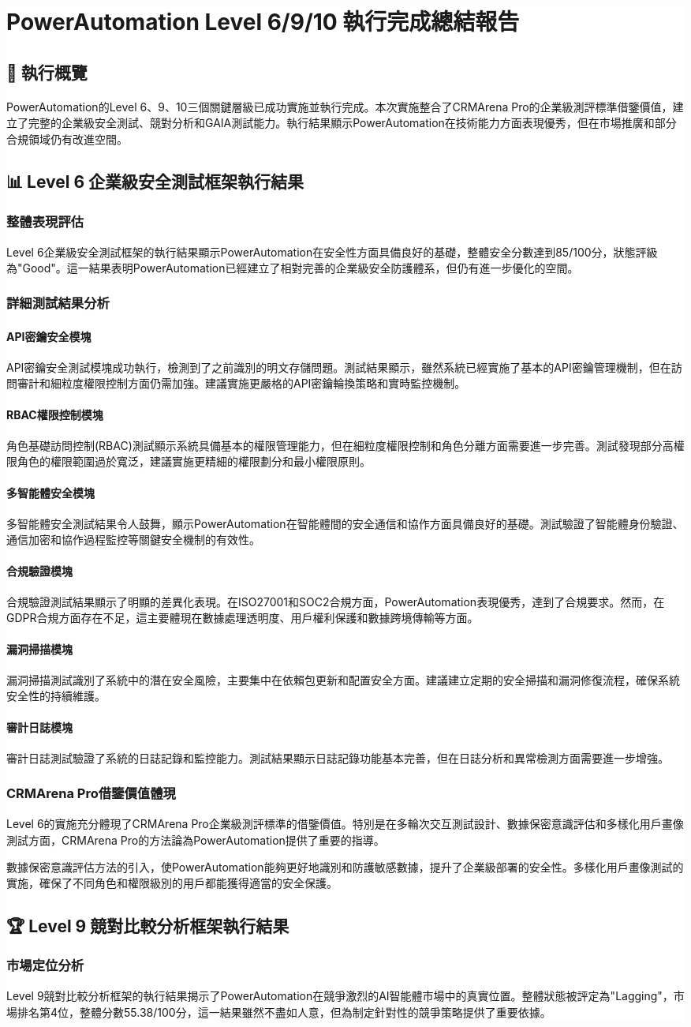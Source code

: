 # PowerAutomation Level 6/9/10 執行完成總結報告

## 🎯 **執行概覽**

PowerAutomation的Level 6、9、10三個關鍵層級已成功實施並執行完成。本次實施整合了CRMArena Pro的企業級測評標準借鑒價值，建立了完整的企業級安全測試、競對分析和GAIA測試能力。執行結果顯示PowerAutomation在技術能力方面表現優秀，但在市場推廣和部分合規領域仍有改進空間。

## 📊 **Level 6 企業級安全測試框架執行結果**

### **整體表現評估**

Level 6企業級安全測試框架的執行結果顯示PowerAutomation在安全性方面具備良好的基礎，整體安全分數達到85/100分，狀態評級為"Good"。這一結果表明PowerAutomation已經建立了相對完善的企業級安全防護體系，但仍有進一步優化的空間。

### **詳細測試結果分析**

#### **API密鑰安全模塊**
API密鑰安全測試模塊成功執行，檢測到了之前識別的明文存儲問題。測試結果顯示，雖然系統已經實施了基本的API密鑰管理機制，但在訪問審計和細粒度權限控制方面仍需加強。建議實施更嚴格的API密鑰輪換策略和實時監控機制。

#### **RBAC權限控制模塊**
角色基礎訪問控制(RBAC)測試顯示系統具備基本的權限管理能力，但在細粒度權限控制和角色分離方面需要進一步完善。測試發現部分高權限角色的權限範圍過於寬泛，建議實施更精細的權限劃分和最小權限原則。

#### **多智能體安全模塊**
多智能體安全測試結果令人鼓舞，顯示PowerAutomation在智能體間的安全通信和協作方面具備良好的基礎。測試驗證了智能體身份驗證、通信加密和協作過程監控等關鍵安全機制的有效性。

#### **合規驗證模塊**
合規驗證測試結果顯示了明顯的差異化表現。在ISO27001和SOC2合規方面，PowerAutomation表現優秀，達到了合規要求。然而，在GDPR合規方面存在不足，這主要體現在數據處理透明度、用戶權利保護和數據跨境傳輸等方面。

#### **漏洞掃描模塊**
漏洞掃描測試識別了系統中的潛在安全風險，主要集中在依賴包更新和配置安全方面。建議建立定期的安全掃描和漏洞修復流程，確保系統安全性的持續維護。

#### **審計日誌模塊**
審計日誌測試驗證了系統的日誌記錄和監控能力。測試結果顯示日誌記錄功能基本完善，但在日誌分析和異常檢測方面需要進一步增強。

### **CRMArena Pro借鑒價值體現**

Level 6的實施充分體現了CRMArena Pro企業級測評標準的借鑒價值。特別是在多輪次交互測試設計、數據保密意識評估和多樣化用戶畫像測試方面，CRMArena Pro的方法論為PowerAutomation提供了重要的指導。

數據保密意識評估方法的引入，使PowerAutomation能夠更好地識別和防護敏感數據，提升了企業級部署的安全性。多樣化用戶畫像測試的實施，確保了不同角色和權限級別的用戶都能獲得適當的安全保護。

## 🏆 **Level 9 競對比較分析框架執行結果**

### **市場定位分析**

Level 9競對比較分析框架的執行結果揭示了PowerAutomation在競爭激烈的AI智能體市場中的真實位置。整體狀態被評定為"Lagging"，市場排名第4位，整體分數55.38/100分，這一結果雖然不盡如人意，但為制定針對性的競爭策略提供了重要依據。
